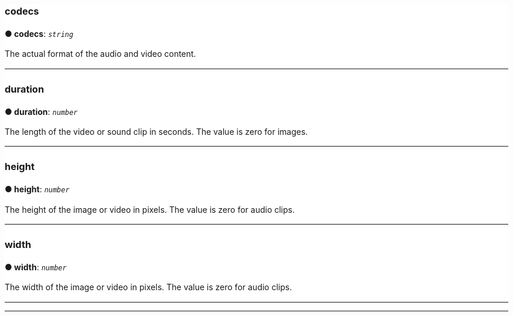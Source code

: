 <a id="mediafiledata.codecs"></a>

### codecs

**● codecs**: *`string`*

The actual format of the audio and video content.

* * *

<a id="mediafiledata.duration"></a>

### duration

**● duration**: *`number`*

The length of the video or sound clip in seconds. The value is zero for images.

* * *

<a id="mediafiledata.height"></a>

### height

**● height**: *`number`*

The height of the image or video in pixels. The value is zero for audio clips.

* * *

<a id="mediafiledata.width"></a>

### width

**● width**: *`number`*

The width of the image or video in pixels. The value is zero for audio clips.

* * *

* * *